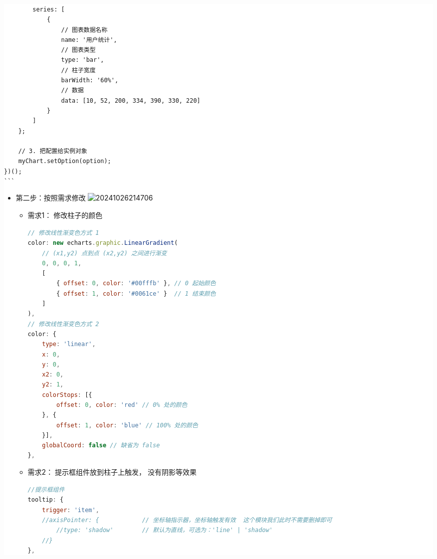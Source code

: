             series: [
                {
                    // 图表数据名称
                    name: '用户统计',
                    // 图表类型
                    type: 'bar',
                    // 柱子宽度
                    barWidth: '60%',
                    // 数据
                    data: [10, 52, 200, 334, 390, 330, 220]
                }
            ]
        };

        // 3. 把配置给实例对象
        myChart.setOption(option);
    })();
    ```

- 第二步：按照需求修改
![20241026214706](https://raw.githubusercontent.com/fannkaii/MyPicBed/master/images/20241026214706.png)

  - 需求1： 修改柱子的颜色
    ```javascript
    // 修改线性渐变色方式 1
    color: new echarts.graphic.LinearGradient(
        // (x1,y2) 点到点 (x2,y2) 之间进行渐变
        0, 0, 0, 1,
        [
            { offset: 0, color: '#00fffb' }, // 0 起始颜色
            { offset: 1, color: '#0061ce' }  // 1 结束颜色
        ]
    ),
    // 修改线性渐变色方式 2
    color: {
        type: 'linear',
        x: 0,
        y: 0,
        x2: 0,
        y2: 1,
        colorStops: [{
            offset: 0, color: 'red' // 0% 处的颜色
        }, {
            offset: 1, color: 'blue' // 100% 处的颜色
        }],
        globalCoord: false // 缺省为 false
    },
    ```

  - 需求2： 提示框组件放到柱子上触发， 没有阴影等效果
    ```javascript
    //提示框组件
    tooltip: {
        trigger: 'item',
        //axisPointer: {            // 坐标轴指示器，坐标轴触发有效  这个模块我们此时不需要删掉即可
            //type: 'shadow'        // 默认为直线，可选为：'line' | 'shadow'
        //}
    },
    ```
